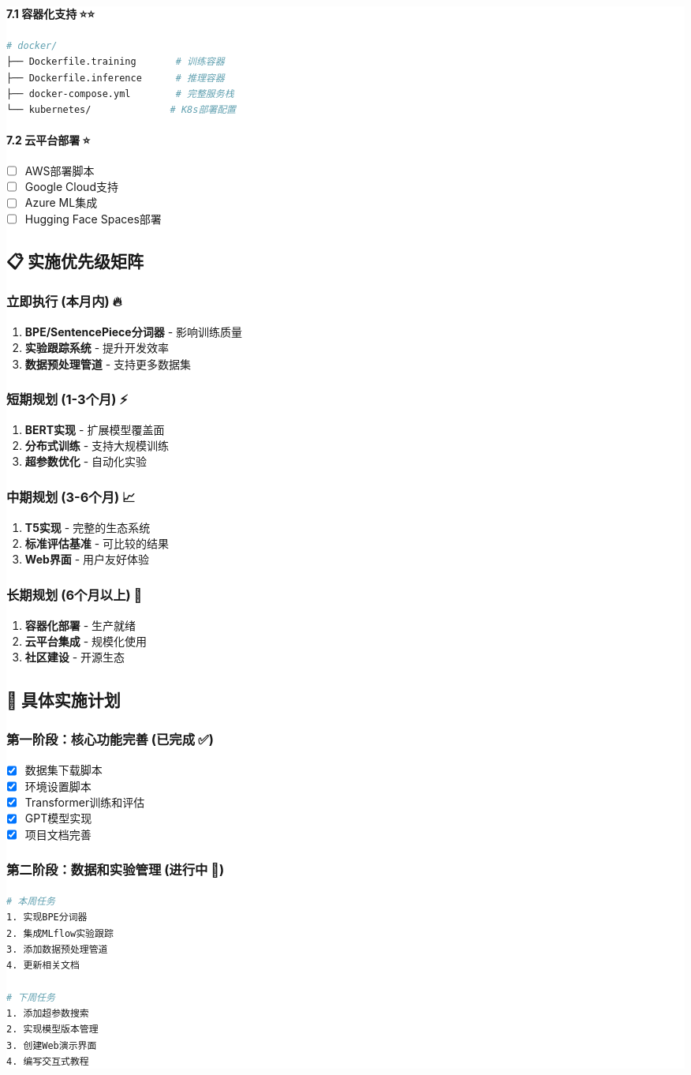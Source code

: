 #### 7.1 容器化支持 ⭐⭐
```dockerfile
# docker/
├── Dockerfile.training       # 训练容器
├── Dockerfile.inference      # 推理容器
├── docker-compose.yml        # 完整服务栈
└── kubernetes/              # K8s部署配置
```

#### 7.2 云平台部署 ⭐
- [ ] AWS部署脚本
- [ ] Google Cloud支持
- [ ] Azure ML集成
- [ ] Hugging Face Spaces部署

## 📋 实施优先级矩阵

### 立即执行 (本月内) 🔥
1. **BPE/SentencePiece分词器** - 影响训练质量
2. **实验跟踪系统** - 提升开发效率
3. **数据预处理管道** - 支持更多数据集

### 短期规划 (1-3个月) ⚡
1. **BERT实现** - 扩展模型覆盖面
2. **分布式训练** - 支持大规模训练
3. **超参数优化** - 自动化实验

### 中期规划 (3-6个月) 📈
1. **T5实现** - 完整的生态系统
2. **标准评估基准** - 可比较的结果
3. **Web界面** - 用户友好体验

### 长期规划 (6个月以上) 🎯
1. **容器化部署** - 生产就绪
2. **云平台集成** - 规模化使用
3. **社区建设** - 开源生态

## 🎯 具体实施计划

### 第一阶段：核心功能完善 (已完成 ✅)
- [x] 数据集下载脚本
- [x] 环境设置脚本  
- [x] Transformer训练和评估
- [x] GPT模型实现
- [x] 项目文档完善

### 第二阶段：数据和实验管理 (进行中 🔄)
```bash
# 本周任务
1. 实现BPE分词器
2. 集成MLflow实验跟踪
3. 添加数据预处理管道
4. 更新相关文档

# 下周任务  
1. 添加超参数搜索
2. 实现模型版本管理
3. 创建Web演示界面
4. 编写交互式教程
```
